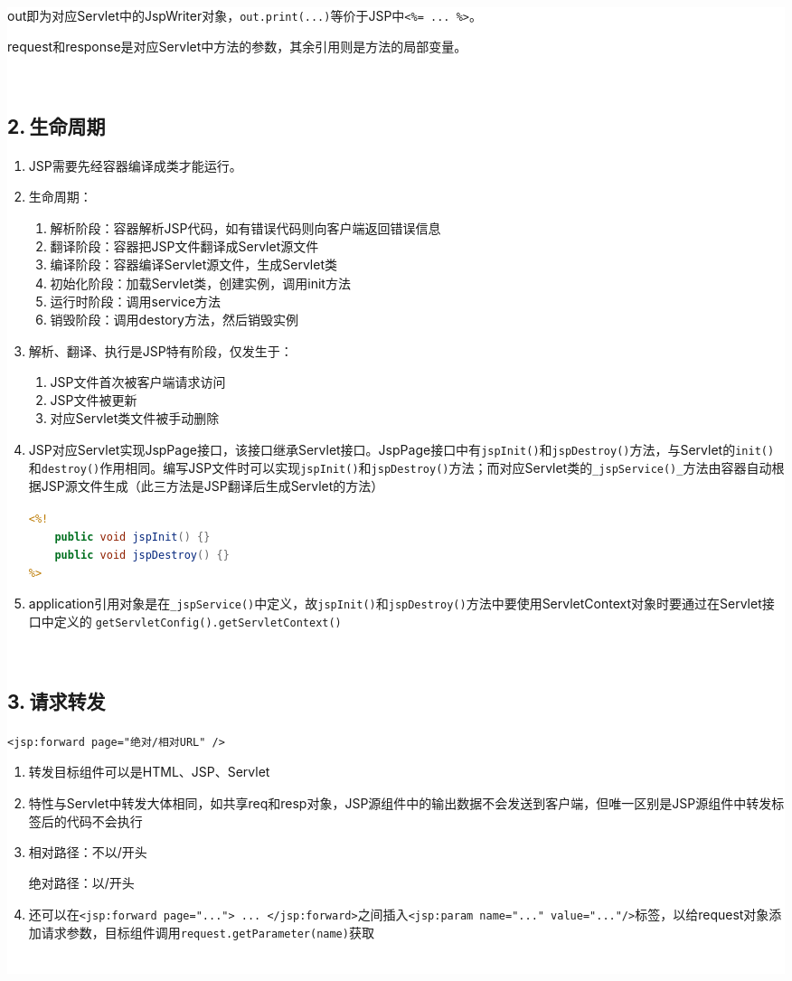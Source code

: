 out即为对应Servlet中的JspWriter对象，`out.print(...)`等价于JSP中`<%= ... %>`。

request和response是对应Servlet中方法的参数，其余引用则是方法的局部变量。

&nbsp;

## 2. 生命周期

1. JSP需要先经容器编译成类才能运行。

2. 生命周期：

	1. 解析阶段：容器解析JSP代码，如有错误代码则向客户端返回错误信息
	2. 翻译阶段：容器把JSP文件翻译成Servlet源文件
	3. 编译阶段：容器编译Servlet源文件，生成Servlet类
	4. 初始化阶段：加载Servlet类，创建实例，调用init方法
	5. 运行时阶段：调用service方法
	6. 销毁阶段：调用destory方法，然后销毁实例

3. 解析、翻译、执行是JSP特有阶段，仅发生于：

	1. JSP文件首次被客户端请求访问
	2. JSP文件被更新
	3. 对应Servlet类文件被手动删除

4. JSP对应Servlet实现JspPage接口，该接口继承Servlet接口。JspPage接口中有`jspInit()`和`jspDestroy()`方法，与Servlet的`init()`和`destroy()`作用相同。编写JSP文件时可以实现`jspInit()`和`jspDestroy()`方法；而对应Servlet类的`_jspService()_`方法由容器自动根据JSP源文件生成（此三方法是JSP翻译后生成Servlet的方法）

	```jsp
	<%!
		public void jspInit() {}  
		public void jspDestroy() {}
	%>
	
	```

5. application引用对象是在`_jspService()`中定义，故`jspInit()`和`jspDestroy()`方法中要使用ServletContext对象时要通过在Servlet接口中定义的 `getServletConfig().getServletContext()`

&nbsp;

## 3. 请求转发

`<jsp:forward page="绝对/相对URL" />`

1. 转发目标组件可以是HTML、JSP、Servlet

2. 特性与Servlet中转发大体相同，如共享req和resp对象，JSP源组件中的输出数据不会发送到客户端，但唯一区别是JSP源组件中转发标签后的代码不会执行

3. 相对路径：不以/开头

	绝对路径：以/开头

4. 还可以在`<jsp:forward page="..."> ... </jsp:forward>`之间插入`<jsp:param name="..." value="..."/>`标签，以给request对象添加请求参数，目标组件调用`request.getParameter(name)`获取

&nbsp;
